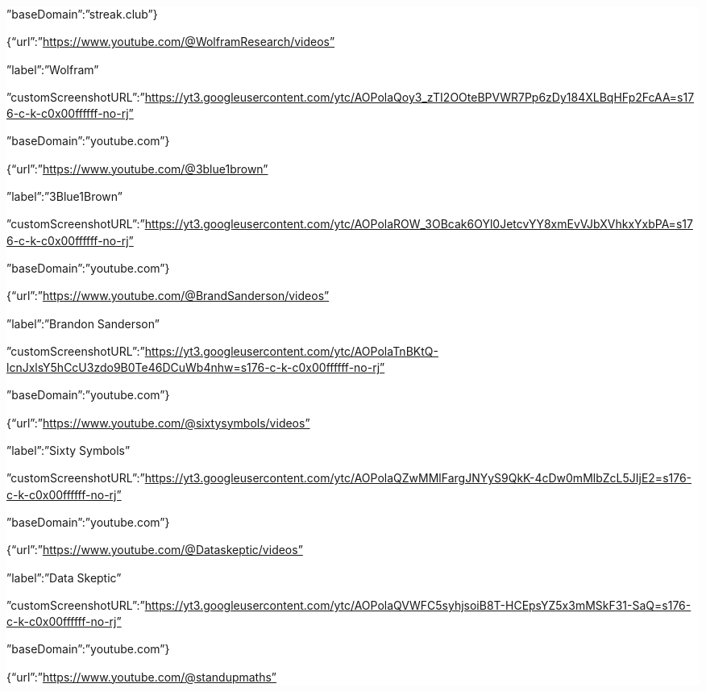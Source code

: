 
”baseDomain”:”streak.club”}


{“url”:”https://www.youtube.com/@WolframResearch/videos”


”label”:”Wolfram”


”customScreenshotURL”:”https://yt3.googleusercontent.com/ytc/AOPolaQoy3_zTI2OOteBPVWR7Pp6zDy184XLBqHFp2FcAA=s176-c-k-c0x00ffffff-no-rj”


”baseDomain”:”youtube.com”}


{“url”:”https://www.youtube.com/@3blue1brown”


”label”:”3Blue1Brown”


”customScreenshotURL”:”https://yt3.googleusercontent.com/ytc/AOPolaROW_3OBcak6OYl0JetcvYY8xmEvVJbXVhkxYxbPA=s176-c-k-c0x00ffffff-no-rj”


”baseDomain”:”youtube.com”}


{“url”:”https://www.youtube.com/@BrandSanderson/videos”


”label”:”Brandon Sanderson”


”customScreenshotURL”:”https://yt3.googleusercontent.com/ytc/AOPolaTnBKtQ-lcnJxlsY5hCcU3zdo9B0Te46DCuWb4nhw=s176-c-k-c0x00ffffff-no-rj”


”baseDomain”:”youtube.com”}


{“url”:”https://www.youtube.com/@sixtysymbols/videos”


”label”:”Sixty Symbols”


”customScreenshotURL”:”https://yt3.googleusercontent.com/ytc/AOPolaQZwMMlFargJNYyS9QkK-4cDw0mMlbZcL5JIjE2=s176-c-k-c0x00ffffff-no-rj”


”baseDomain”:”youtube.com”}


{“url”:”https://www.youtube.com/@Dataskeptic/videos”


”label”:”Data Skeptic”


”customScreenshotURL”:”https://yt3.googleusercontent.com/ytc/AOPolaQVWFC5syhjsoiB8T-HCEpsYZ5x3mMSkF31-SaQ=s176-c-k-c0x00ffffff-no-rj”


”baseDomain”:”youtube.com”}


{“url”:”https://www.youtube.com/@standupmaths”
